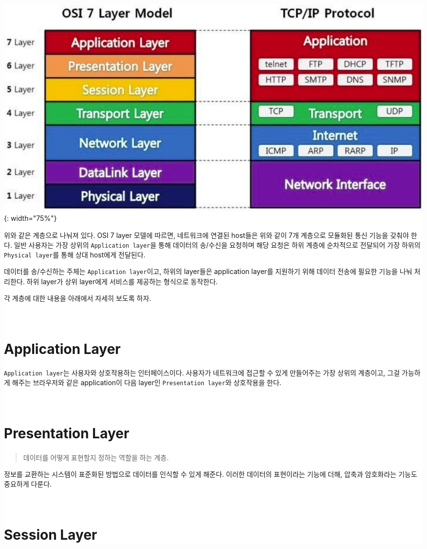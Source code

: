 ![network_osi_1](https://github.com/xi-jjun/xi-jjun.github.io/blob/master/_posts/network/img/network_osi_1.png?raw=True){: width="75%"}

위와 같은 계층으로 나눠져 있다. OSI 7 layer 모델에 따르면, 네트워크에 연결된 host들은 위와 같이 7개 계층으로 모듈화된 통신 기능을 갖춰야 한다. 일반 사용자는 가장 상위의 `Application layer`을 통해 데이터의 송/수신을 요청하며 해당 요청은 하위 계층에 순차적으로 전달되어 가장 하위의 `Physical layer`를 통해 상대 host에게 전달된다. 

데이터를 송/수신하는 주체는 `Application layer`이고, 하위의 layer들은 application layer를 지원하기 위해 데이터 전송에 필요한 기능을 나눠 처리한다. 하위 layer가 상위 layer에게 서비스를 제공하는 형식으로 동작한다.

각 계층에 대한 내용을 아래에서 자세히 보도록 하자.

<br>

# Application Layer

`Application layer`는 사용자와 상호작용하는 인터페이스이다. 사용자가 네트워크에 접근할 수 있게 만들어주는 가장 상위의 계층이고, 그걸 가능하게 해주는 브라우저와 같은 application이 다음 layer인 `Presentation layer`와 상호작용을 한다.

<br>

# Presentation Layer

> 데이터를 어떻게 표현할지 정하는 역할을 하는 계층. 

정보를 교환하는 시스템이 표준화된 방법으로 데이터를 인식할 수 있게 해준다. 이러한 데이터의 표현이라는 기능에 더해, 압축과 암호화라는 기능도 중요하게 다룬다. 

<br>

# Session Layer
